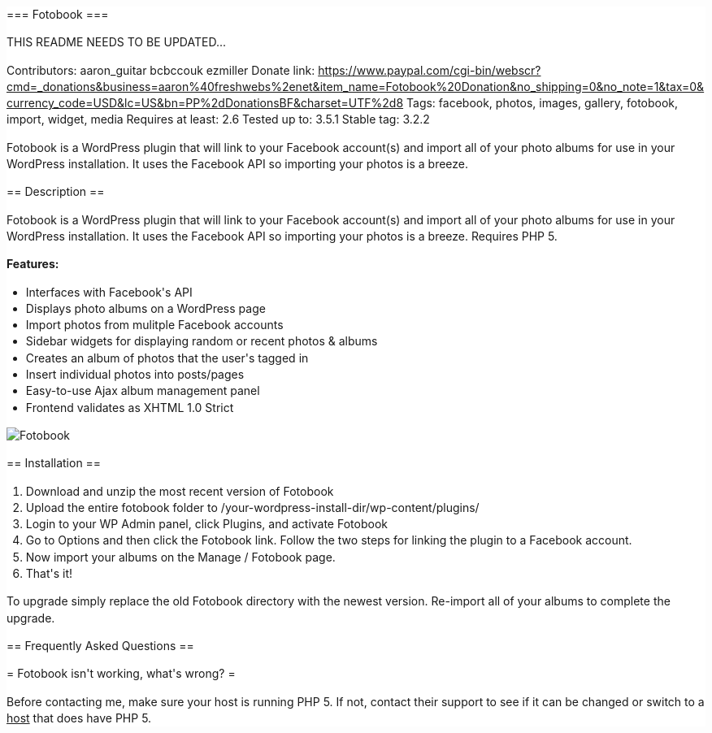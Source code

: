 === Fotobook ===

THIS README NEEDS TO BE UPDATED... 

Contributors: aaron_guitar bcbccouk ezmiller
Donate link: https://www.paypal.com/cgi-bin/webscr?cmd=_donations&business=aaron%40freshwebs%2enet&item_name=Fotobook%20Donation&no_shipping=0&no_note=1&tax=0&currency_code=USD&lc=US&bn=PP%2dDonationsBF&charset=UTF%2d8
Tags: facebook, photos, images, gallery, fotobook, import, widget, media
Requires at least: 2.6
Tested up to: 3.5.1
Stable tag: 3.2.2

Fotobook is a WordPress plugin that will link to your Facebook account(s) and import all of your photo albums for use in your WordPress installation. It uses the Facebook API so importing your photos is a breeze.

== Description ==

Fotobook is a WordPress plugin that will link to your Facebook account(s) and import all of your photo albums for use in your WordPress installation. It uses the Facebook API so importing your photos is a breeze.  Requires PHP 5.
   
**Features:**

* Interfaces with Facebook's API
* Displays photo albums on a WordPress page
* Import photos from mulitple Facebook accounts
* Sidebar widgets for displaying random or recent photos & albums
* Creates an album of photos that the user's tagged in
* Insert individual photos into posts/pages
* Easy-to-use Ajax album management panel
* Frontend validates as XHTML 1.0 Strict

![Fotobook](http://www.aaronharp.com/wp-content/uploads/2007/07/fotobook_logo.png)

== Installation ==

1. Download and unzip the most recent version of Fotobook
2. Upload the entire fotobook folder to /your-wordpress-install-dir/wp-content/plugins/
3. Login to your WP Admin panel, click Plugins, and activate Fotobook
4. Go to Options and then click the Fotobook link. Follow the two steps for linking the plugin to a Facebook account.
5. Now import your albums on the Manage / Fotobook page.
6. That's it!

To upgrade simply replace the old Fotobook directory with the newest version.  Re-import all of your albums to complete the upgrade.

== Frequently Asked Questions ==

= Fotobook isn't working, what's wrong? =

Before contacting me, make sure your host is running PHP 5.  If not, contact their support to see if it can be changed or switch to a [host](http://www.dreamhost.com/r.cgi?275020/hosting.html|fotobook) that does have PHP 5.
